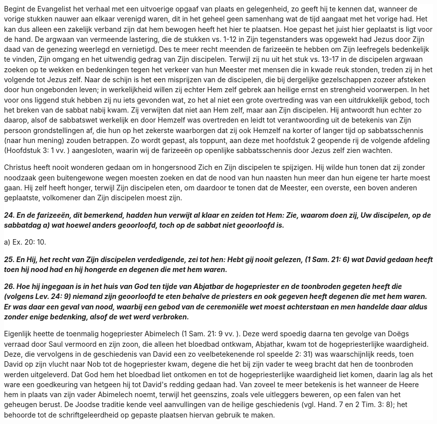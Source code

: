 Begint de Evangelist het verhaal met een uitvoerige opgaaf van plaats en gelegenheid, zo geeft hij te kennen dat, wanneer de vorige stukken nauwer aan elkaar verenigd waren, dit in het geheel geen samenhang wat de tijd aangaat met het vorige had. Het kan dus alleen een zakelijk verband zijn dat hem bewogen heeft het hier te plaatsen. Hoe gepast het juist hier geplaatst is ligt voor de hand. De argwaan van vermeende lastering, die de stukken vs. 1-12 in Zijn tegenstanders was opgewekt had Jezus door Zijn daad van de genezing weerlegd en vernietigd. Des te meer recht meenden de farizeeën te hebben om Zijn leefregels bedenkelijk te vinden, Zijn omgang en het uitwendig gedrag van Zijn discipelen. Terwijl zij nu uit het stuk vs. 13-17 in de discipelen argwaan zoeken op te wekken en bedenkingen tegen het verkeer van hun Meester met mensen die in kwade reuk stonden, treden zij in het volgende tot Jezus zelf. Naar de schijn is het een misprijzen van de discipelen, die bij dergelijke gezelschappen zozeer afsteken door hun ongebonden leven; in werkelijkheid willen zij echter Hem zelf gebrek aan heilige ernst en strengheid voorwerpen. In het voor ons liggend stuk hebben zij nu iets gevonden wat, zo het al niet een grote overtreding was van een uitdrukkelijk gebod, toch het breken van de sabbat nabij kwam. Zij verwijten dat niet aan Hem zelf, maar aan Zijn discipelen. Hij antwoordt hun echter zo daarop, alsof de sabbatswet werkelijk en door Hemzelf was overtreden en leidt tot verantwoording uit de betekenis van Zijn persoon grondstellingen af, die hun op het zekerste waarborgen dat zij ook Hemzelf na korter of langer tijd op sabbatsschennis (naar hun mening) zouden betrappen. Zo wordt gepast, als toppunt, aan deze met hoofdstuk 2 geopende rij de volgende afdeling (Hoofdstuk 3: 1 vv. ) aangesloten, waarin wij de farizeeën op openlijke sabbatsschennis door Jezus zelf zien wachten.

Christus heeft nooit wonderen gedaan om in hongersnood Zich en Zijn discipelen te spijzigen. Hij wilde hun tonen dat zij zonder noodzaak geen buitengewone wegen moesten zoeken en dat de nood van hun naasten hun meer dan hun eigene ter harte moest gaan. Hij zelf heeft honger, terwijl Zijn discipelen eten, om daardoor te tonen dat de Meester, een overste, een boven anderen geplaatste, volkomener dan Zijn discipelen moest zijn.

***24. En de farizeeën, dit bemerkend, hadden hun verwijt al klaar en zeiden tot Hem: Zie, waarom doen zij, Uw discipelen, op de sabbatdag a) wat hoewel anders geoorloofd, toch op de sabbat niet geoorloofd is.***

a) Ex. 20: 10.

***25. En Hij, het recht van Zijn discipelen verdedigende, zei tot hen: Hebt gij nooit gelezen, (1 Sam. 21: 6) wat David gedaan heeft toen hij nood had en hij hongerde en degenen die met hem waren.***

***26. Hoe hij ingegaan is in het huis van God ten tijde van Abjatbar de hogepriester en de toonbroden gegeten heeft die (volgens Lev. 24: 9) niemand zijn geoorloofd te eten behalve de priesters en ook gegeven heeft degenen die met hem waren. Er was daar een geval van nood, waarbij een gebod van de ceremoniële wet moest achterstaan en men handelde daar aldus zonder enige bedenking, alsof de wet werd verbroken.***

Eigenlijk heette de toenmalig hogepriester Abimelech (1 Sam. 21: 9 vv. ). Deze werd spoedig daarna ten gevolge van Doëgs verraad door Saul vermoord en zijn zoon, die alleen het bloedbad ontkwam, Abjathar, kwam tot de hogepriesterlijke waardigheid. Deze, die vervolgens in de geschiedenis van David een zo veelbetekenende rol speelde 2: 31) was waarschijnlijk reeds, toen David op zijn vlucht naar Nob tot de hogepriester kwam, degene die het bij zijn vader te weeg bracht dat hen de toonbroden werden uitgeleverd. Dat God hem het bloedbad liet ontkomen en tot de hogepriesterlijke waardigheid liet komen, daarin lag als het ware een goedkeuring van hetgeen hij tot David's redding gedaan had. Van zoveel te meer betekenis is het wanneer de Heere hem in plaats van zijn vader Abimelech noemt, terwijl het geenszins, zoals vele uitleggers beweren, op een falen van het geheugen berust. De Joodse traditie kende veel aanvullingen van de heilige geschiedenis (vgl. Hand. 7 en 2 Tim. 3: 8); het behoorde tot de schriftgeleerdheid op gepaste plaatsen hiervan gebruik te maken.
